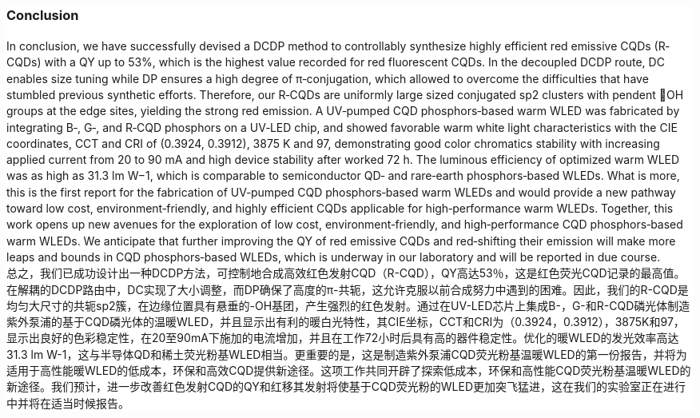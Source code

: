 ### Conclusion
In conclusion, we have successfully devised a DCDP method to controllably synthesize highly efficient red emissive CQDs (R‐CQDs) with a QY up to 53%, which is the highest value recorded for red fluorescent CQDs. In the decoupled DCDP route, DC enables size tuning while DP ensures a high degree of π‐conjugation, which allowed to overcome the difficulties that have stumbled previous synthetic efforts. Therefore, our R‐CQDs are uniformly large sized conjugated sp2 clusters with pendent OH groups at the edge sites, yielding the strong red emission. A UV‐pumped CQD phosphors‐based warm WLED was fabricated by integrating B‐, G‐, and R‐CQD phosphors on a UV‐LED chip, and showed favorable warm white light characteristics with the CIE coordinates, CCT and CRI of (0.3924, 0.3912), 3875 K and 97, demonstrating good color chromatics stability with increasing applied current from 20 to 90 mA and high device stability after worked 72 h. The luminous efficiency of optimized warm WLED was as high as 31.3 lm W−1, which is comparable to semiconductor QD‐ and rare‐earth phosphors‐based WLEDs. What is more, this is the first report for the fabrication of UV‐pumped CQD phosphors‐based warm WLEDs and would provide a new pathway toward low cost, environment‐friendly, and highly efficient CQDs applicable for high‐performance warm WLEDs. Together, this work opens up new avenues for the exploration of low cost, environment‐friendly, and high‐performance CQD phosphors‐based warm WLEDs. We anticipate that further improving the QY of red emissive CQDs and red‐shifting their emission will make more leaps and bounds in CQD phosphors‐based WLEDs, which is underway in our laboratory and will be reported in due course.  
总之，我们已成功设计出一种DCDP方法，可控制地合成高效红色发射CQD（R-CQD），QY高达53％，这是红色荧光CQD记录的最高值。在解耦的DCDP路由中，DC实现了大小调整，而DP确保了高度的π-共轭，这允许克服以前合成努力中遇到的困难。因此，我们的R-CQD是均匀大尺寸的共轭sp2簇，在边缘位置具有悬垂的-OH基团，产生强烈的红色发射。通过在UV-LED芯片上集成B-，G-和R-CQD磷光体制造紫外泵浦的基于CQD磷光体的温暖WLED，并且显示出有利的暖白光特性，其CIE坐标，CCT和CRI为（0.3924，0.3912），3875K和97，显示出良好的色彩稳定性，在20至90mA下施加的电流增加，并且在工作72小时后具有高的器件稳定性。优化的暖WLED的发光效率高达31.3 lm W-1，这与半导体QD和稀土荧光粉基WLED相当。更重要的是，这是制造紫外泵浦CQD荧光粉基温暖WLED的第一份报告，并将为适用于高性能暖WLED的低成本，环保和高效CQD提供新途径。这项工作共同开辟了探索低成本，环保和高性能CQD荧光粉基温暖WLED的新途径。我们预计，进一步改善红色发射CQD的QY和红移其发射将使基于CQD荧光粉的WLED更加突飞猛进，这在我们的实验室正在进行中并将在适当时候报告。